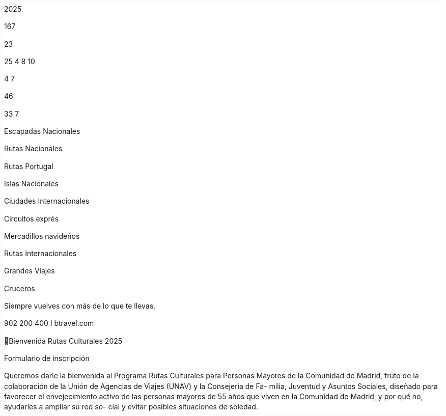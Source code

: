 2025

167

23

25
4
8
10

4
7

46

33
7

Escapadas
Nacionales

Rutas Nacionales

Rutas Portugal

Islas Nacionales

Ciudades
Internacionales

Circuitos exprés

Mercadillos
navideños

Rutas
Internacionales

Grandes Viajes

Cruceros

Siempre vuelves con
más de lo que te llevas.

902 200 400 I btravel.com

Bienvenida Rutas Culturales 2025

Formulario de inscripción

Queremos  darle  la  bienvenida  al  Programa  Rutas
Culturales para Personas Mayores de la Comunidad
de Madrid, fruto de la colaboración de la Unión de
Agencias de Viajes (UNAV) y la Consejería de Fa-
milia,  Juventud  y  Asuntos  Sociales,  diseñado  para
favorecer el envejecimiento activo de las personas
mayores de 55 años que viven en la Comunidad de
Madrid, y por qué no, ayudarles a ampliar su red so-
cial y evitar posibles situaciones de soledad.
